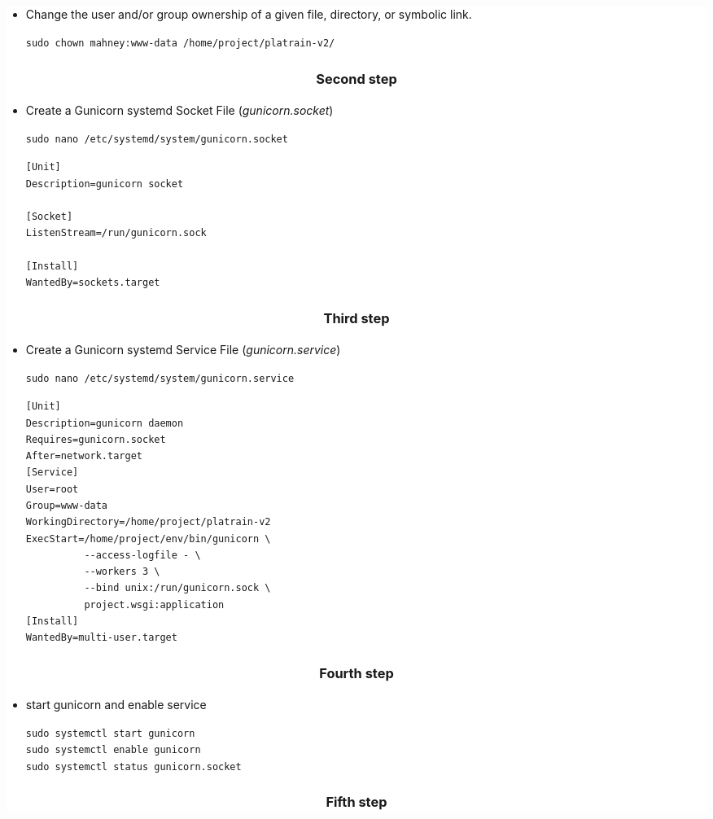 - Change the user and/or group ownership of a given file, directory, or symbolic link.     
   
   ```
   sudo chown mahney:www-data /home/project/platrain-v2/
   ```

<h3 align="center">Second step</h3> 

 - Create a Gunicorn systemd Socket File (*gunicorn.socket*)

   ```
   sudo nano /etc/systemd/system/gunicorn.socket
   ```
   
   ```gunicorn.socket
   [Unit]
   Description=gunicorn socket
   
   [Socket]
   ListenStream=/run/gunicorn.sock
   
   [Install]
   WantedBy=sockets.target
   ```
<h3 align="center">Third step</h3> 

 - Create a Gunicorn systemd Service File (*gunicorn.service*)
   
   ```
   sudo nano /etc/systemd/system/gunicorn.service
   ```

   ```
   [Unit]
   Description=gunicorn daemon
   Requires=gunicorn.socket
   After=network.target
   [Service]
   User=root
   Group=www-data
   WorkingDirectory=/home/project/platrain-v2
   ExecStart=/home/project/env/bin/gunicorn \
             --access-logfile - \
             --workers 3 \
             --bind unix:/run/gunicorn.sock \
             project.wsgi:application
   [Install]
   WantedBy=multi-user.target
   ```
<h3 align="center">Fourth step</h3> 

- start gunicorn and enable service 
   ```
   sudo systemctl start gunicorn
   sudo systemctl enable gunicorn
   sudo systemctl status gunicorn.socket
   ```
<h3 align="center">Fifth step</h3> 
  